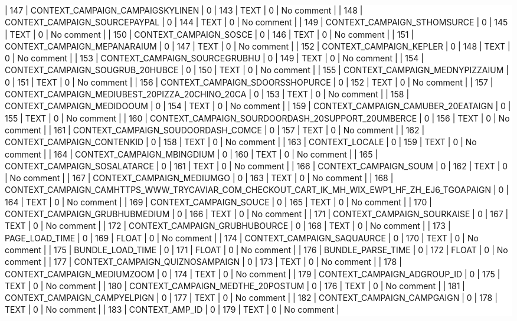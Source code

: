 | 147 | CONTEXT_CAMPAIGN_CAMPAIGSKYLINEN | 0 | 143 | TEXT | 0 | No comment |
| 148 | CONTEXT_CAMPAIGN_SOURCEPAYPAL | 0 | 144 | TEXT | 0 | No comment |
| 149 | CONTEXT_CAMPAIGN_STHOMSURCE | 0 | 145 | TEXT | 0 | No comment |
| 150 | CONTEXT_CAMPAIGN_SOSCE | 0 | 146 | TEXT | 0 | No comment |
| 151 | CONTEXT_CAMPAIGN_MEPANARAIUM | 0 | 147 | TEXT | 0 | No comment |
| 152 | CONTEXT_CAMPAIGN_KEPLER | 0 | 148 | TEXT | 0 | No comment |
| 153 | CONTEXT_CAMPAIGN_SOURCEGRUBHU | 0 | 149 | TEXT | 0 | No comment |
| 154 | CONTEXT_CAMPAIGN_SOUGRUB_20HUBCE | 0 | 150 | TEXT | 0 | No comment |
| 155 | CONTEXT_CAMPAIGN_MEDNYPIZZAIUM | 0 | 151 | TEXT | 0 | No comment |
| 156 | CONTEXT_CAMPAIGN_SDOORSSHOPURCE | 0 | 152 | TEXT | 0 | No comment |
| 157 | CONTEXT_CAMPAIGN_MEDIUBEST_20PIZZA_20CHINO_20CA | 0 | 153 | TEXT | 0 | No comment |
| 158 | CONTEXT_CAMPAIGN_MEDIDOOUM | 0 | 154 | TEXT | 0 | No comment |
| 159 | CONTEXT_CAMPAIGN_CAMUBER_20EATAIGN | 0 | 155 | TEXT | 0 | No comment |
| 160 | CONTEXT_CAMPAIGN_SOURDOORDASH_20SUPPORT_20UMBERCE | 0 | 156 | TEXT | 0 | No comment |
| 161 | CONTEXT_CAMPAIGN_SOUDOORDASH_COMCE | 0 | 157 | TEXT | 0 | No comment |
| 162 | CONTEXT_CAMPAIGN_CONTENKID | 0 | 158 | TEXT | 0 | No comment |
| 163 | CONTEXT_LOCALE | 0 | 159 | TEXT | 0 | No comment |
| 164 | CONTEXT_CAMPAIGN_MBINGDIUM | 0 | 160 | TEXT | 0 | No comment |
| 165 | CONTEXT_CAMPAIGN_SOSALATARCE | 0 | 161 | TEXT | 0 | No comment |
| 166 | CONTEXT_CAMPAIGN_SOUM | 0 | 162 | TEXT | 0 | No comment |
| 167 | CONTEXT_CAMPAIGN_MEDIUMGO | 0 | 163 | TEXT | 0 | No comment |
| 168 | CONTEXT_CAMPAIGN_CAMHTTPS_WWW_TRYCAVIAR_COM_CHECKOUT_CART_IK_MH_WIX_EWP1_HF_ZH_EJ6_TGOAPAIGN | 0 | 164 | TEXT | 0 | No comment |
| 169 | CONTEXT_CAMPAIGN_SOUCE | 0 | 165 | TEXT | 0 | No comment |
| 170 | CONTEXT_CAMPAIGN_GRUBHUBMEDIUM | 0 | 166 | TEXT | 0 | No comment |
| 171 | CONTEXT_CAMPAIGN_SOURKAISE | 0 | 167 | TEXT | 0 | No comment |
| 172 | CONTEXT_CAMPAIGN_GRUBHUBOURCE | 0 | 168 | TEXT | 0 | No comment |
| 173 | PAGE_LOAD_TIME | 0 | 169 | FLOAT | 0 | No comment |
| 174 | CONTEXT_CAMPAIGN_SAQUAURCE | 0 | 170 | TEXT | 0 | No comment |
| 175 | BUNDLE_LOAD_TIME | 0 | 171 | FLOAT | 0 | No comment |
| 176 | BUNDLE_PARSE_TIME | 0 | 172 | FLOAT | 0 | No comment |
| 177 | CONTEXT_CAMPAIGN_QUIZNOSAMPAIGN | 0 | 173 | TEXT | 0 | No comment |
| 178 | CONTEXT_CAMPAIGN_MEDIUMZOOM | 0 | 174 | TEXT | 0 | No comment |
| 179 | CONTEXT_CAMPAIGN_ADGROUP_ID | 0 | 175 | TEXT | 0 | No comment |
| 180 | CONTEXT_CAMPAIGN_MEDTHE_20POSTUM | 0 | 176 | TEXT | 0 | No comment |
| 181 | CONTEXT_CAMPAIGN_CAMPYELPIGN | 0 | 177 | TEXT | 0 | No comment |
| 182 | CONTEXT_CAMPAIGN_CAMPGAIGN | 0 | 178 | TEXT | 0 | No comment |
| 183 | CONTEXT_AMP_ID | 0 | 179 | TEXT | 0 | No comment |